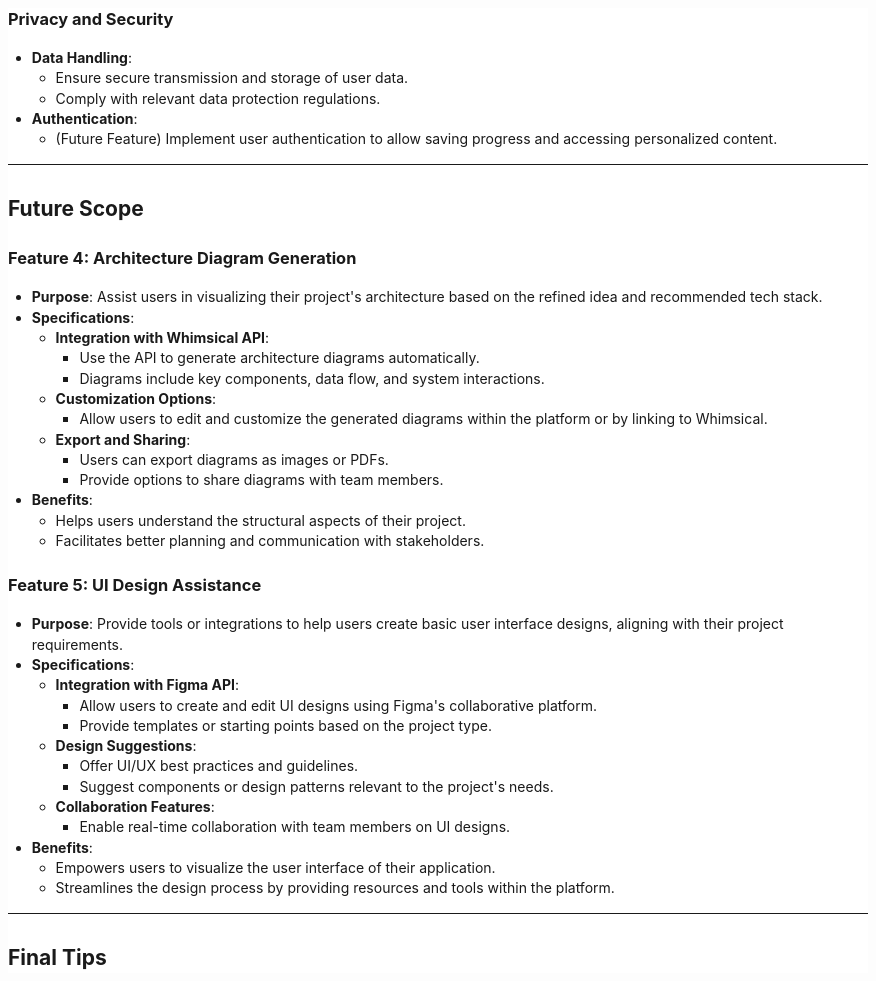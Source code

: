 ### **Privacy and Security**

- **Data Handling**:
    - Ensure secure transmission and storage of user data.
    - Comply with relevant data protection regulations.
- **Authentication**:
    - (Future Feature) Implement user authentication to allow saving progress and accessing personalized content.

---

## **Future Scope**

### **Feature 4: Architecture Diagram Generation**

- **Purpose**: Assist users in visualizing their project's architecture based on the refined idea and recommended tech stack.
- **Specifications**:
    - **Integration with Whimsical API**:
        - Use the API to generate architecture diagrams automatically.
        - Diagrams include key components, data flow, and system interactions.
    - **Customization Options**:
        - Allow users to edit and customize the generated diagrams within the platform or by linking to Whimsical.
    - **Export and Sharing**:
        - Users can export diagrams as images or PDFs.
        - Provide options to share diagrams with team members.
- **Benefits**:
    - Helps users understand the structural aspects of their project.
    - Facilitates better planning and communication with stakeholders.

### **Feature 5: UI Design Assistance**

- **Purpose**: Provide tools or integrations to help users create basic user interface designs, aligning with their project requirements.
- **Specifications**:
    - **Integration with Figma API**:
        - Allow users to create and edit UI designs using Figma's collaborative platform.
        - Provide templates or starting points based on the project type.
    - **Design Suggestions**:
        - Offer UI/UX best practices and guidelines.
        - Suggest components or design patterns relevant to the project's needs.
    - **Collaboration Features**:
        - Enable real-time collaboration with team members on UI designs.
- **Benefits**:
    - Empowers users to visualize the user interface of their application.
    - Streamlines the design process by providing resources and tools within the platform.

---

## **Final Tips**
